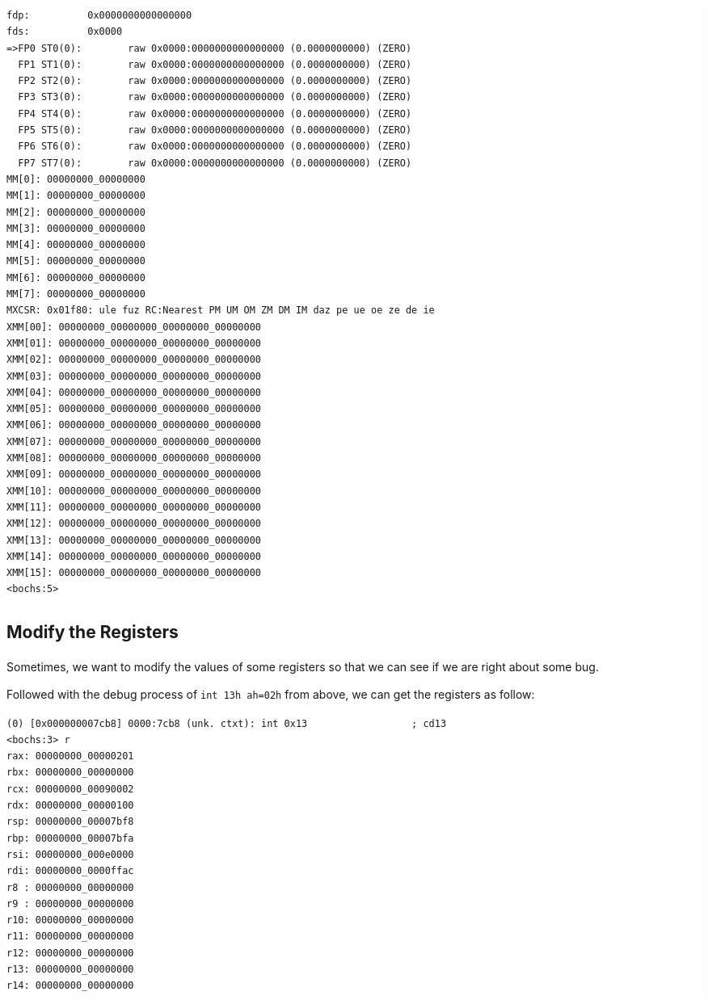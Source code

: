 ```
fdp:          0x0000000000000000
fds:          0x0000
=>FP0 ST0(0):        raw 0x0000:0000000000000000 (0.0000000000) (ZERO)
  FP1 ST1(0):        raw 0x0000:0000000000000000 (0.0000000000) (ZERO)
  FP2 ST2(0):        raw 0x0000:0000000000000000 (0.0000000000) (ZERO)
  FP3 ST3(0):        raw 0x0000:0000000000000000 (0.0000000000) (ZERO)
  FP4 ST4(0):        raw 0x0000:0000000000000000 (0.0000000000) (ZERO)
  FP5 ST5(0):        raw 0x0000:0000000000000000 (0.0000000000) (ZERO)
  FP6 ST6(0):        raw 0x0000:0000000000000000 (0.0000000000) (ZERO)
  FP7 ST7(0):        raw 0x0000:0000000000000000 (0.0000000000) (ZERO)
MM[0]: 00000000_00000000
MM[1]: 00000000_00000000
MM[2]: 00000000_00000000
MM[3]: 00000000_00000000
MM[4]: 00000000_00000000
MM[5]: 00000000_00000000
MM[6]: 00000000_00000000
MM[7]: 00000000_00000000
MXCSR: 0x01f80: ule fuz RC:Nearest PM UM OM ZM DM IM daz pe ue oe ze de ie
XMM[00]: 00000000_00000000_00000000_00000000
XMM[01]: 00000000_00000000_00000000_00000000
XMM[02]: 00000000_00000000_00000000_00000000
XMM[03]: 00000000_00000000_00000000_00000000
XMM[04]: 00000000_00000000_00000000_00000000
XMM[05]: 00000000_00000000_00000000_00000000
XMM[06]: 00000000_00000000_00000000_00000000
XMM[07]: 00000000_00000000_00000000_00000000
XMM[08]: 00000000_00000000_00000000_00000000
XMM[09]: 00000000_00000000_00000000_00000000
XMM[10]: 00000000_00000000_00000000_00000000
XMM[11]: 00000000_00000000_00000000_00000000
XMM[12]: 00000000_00000000_00000000_00000000
XMM[13]: 00000000_00000000_00000000_00000000
XMM[14]: 00000000_00000000_00000000_00000000
XMM[15]: 00000000_00000000_00000000_00000000
<bochs:5> 

```

## Modify the Registers

Sometimes, we want to modify the values of some registers so that we can see if we are right about some bug.

Followed with the debug process of `int 13h ah=02h` from above, we can get the registers as follow:

```
(0) [0x000000007cb8] 0000:7cb8 (unk. ctxt): int 0x13                  ; cd13
<bochs:3> r
rax: 00000000_00000201
rbx: 00000000_00000000
rcx: 00000000_00090002
rdx: 00000000_00000100
rsp: 00000000_00007bf8
rbp: 00000000_00007bfa
rsi: 00000000_000e0000
rdi: 00000000_0000ffac
r8 : 00000000_00000000
r9 : 00000000_00000000
r10: 00000000_00000000
r11: 00000000_00000000
r12: 00000000_00000000
r13: 00000000_00000000
r14: 00000000_00000000
```